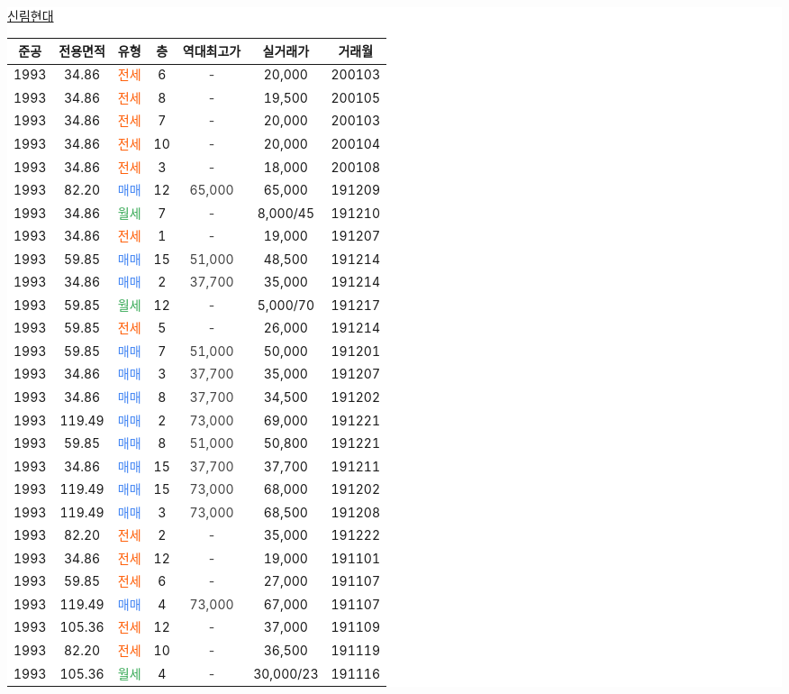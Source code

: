 
<script async src="//pagead2.googlesyndication.com/pagead/js/adsbygoogle.js"></script>

<ins class="adsbygoogle"
     style="display:block"
     data-ad-client="ca-pub-2446590836940007"
     data-ad-slot="1659523306"
     data-ad-format="auto"
     data-full-width-responsive="true"></ins>
<script>
(adsbygoogle = window.adsbygoogle || []).push({});
</script>


[신림현대](https://search.naver.com/search.naver?query=%EC%84%9C%EC%9A%B8%ED%8A%B9%EB%B3%84%EC%8B%9C+%EA%B4%80%EC%95%85%EA%B5%AC+%EC%8B%A0%EB%A6%BC%EB%8F%99+%EC%8B%A0%EB%A6%BC%ED%98%84%EB%8C%80)

|준공|전용면적|유형|층|역대최고가|실거래가|거래월|
|:---:|:---:|:---:|:---:|:---:|:---:|:---:|
|1993|34.86|<span style="color:#ff5a00">전세</span>|6|<span style="color:#444444">-</span>|20,000|200103|
|1993|34.86|<span style="color:#ff5a00">전세</span>|8|<span style="color:#444444">-</span>|19,500|200105|
|1993|34.86|<span style="color:#ff5a00">전세</span>|7|<span style="color:#444444">-</span>|20,000|200103|
|1993|34.86|<span style="color:#ff5a00">전세</span>|10|<span style="color:#444444">-</span>|20,000|200104|
|1993|34.86|<span style="color:#ff5a00">전세</span>|3|<span style="color:#444444">-</span>|18,000|200108|
|1993|82.20|<span style="color:#4285f3">매매</span>|12|<span style="color:#444444">65,000</span>|65,000|191209|
|1993|34.86|<span style="color:#34a853">월세</span>|7|<span style="color:#444444">-</span>|8,000/45|191210|
|1993|34.86|<span style="color:#ff5a00">전세</span>|1|<span style="color:#444444">-</span>|19,000|191207|
|1993|59.85|<span style="color:#4285f3">매매</span>|15|<span style="color:#444444">51,000</span>|48,500|191214|
|1993|34.86|<span style="color:#4285f3">매매</span>|2|<span style="color:#444444">37,700</span>|35,000|191214|
|1993|59.85|<span style="color:#34a853">월세</span>|12|<span style="color:#444444">-</span>|5,000/70|191217|
|1993|59.85|<span style="color:#ff5a00">전세</span>|5|<span style="color:#444444">-</span>|26,000|191214|
|1993|59.85|<span style="color:#4285f3">매매</span>|7|<span style="color:#444444">51,000</span>|50,000|191201|
|1993|34.86|<span style="color:#4285f3">매매</span>|3|<span style="color:#444444">37,700</span>|35,000|191207|
|1993|34.86|<span style="color:#4285f3">매매</span>|8|<span style="color:#444444">37,700</span>|34,500|191202|
|1993|119.49|<span style="color:#4285f3">매매</span>|2|<span style="color:#444444">73,000</span>|69,000|191221|
|1993|59.85|<span style="color:#4285f3">매매</span>|8|<span style="color:#444444">51,000</span>|50,800|191221|
|1993|34.86|<span style="color:#4285f3">매매</span>|15|<span style="color:#444444">37,700</span>|37,700|191211|
|1993|119.49|<span style="color:#4285f3">매매</span>|15|<span style="color:#444444">73,000</span>|68,000|191202|
|1993|119.49|<span style="color:#4285f3">매매</span>|3|<span style="color:#444444">73,000</span>|68,500|191208|
|1993|82.20|<span style="color:#ff5a00">전세</span>|2|<span style="color:#444444">-</span>|35,000|191222|
|1993|34.86|<span style="color:#ff5a00">전세</span>|12|<span style="color:#444444">-</span>|19,000|191101|
|1993|59.85|<span style="color:#ff5a00">전세</span>|6|<span style="color:#444444">-</span>|27,000|191107|
|1993|119.49|<span style="color:#4285f3">매매</span>|4|<span style="color:#444444">73,000</span>|67,000|191107|
|1993|105.36|<span style="color:#ff5a00">전세</span>|12|<span style="color:#444444">-</span>|37,000|191109|
|1993|82.20|<span style="color:#ff5a00">전세</span>|10|<span style="color:#444444">-</span>|36,500|191119|
|1993|105.36|<span style="color:#34a853">월세</span>|4|<span style="color:#444444">-</span>|30,000/23|191116|